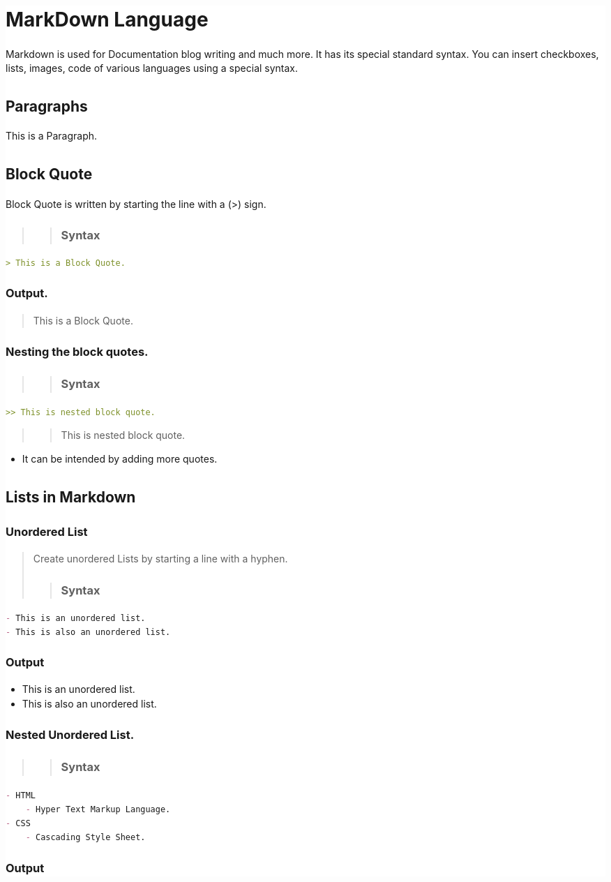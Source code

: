 # **MarkDown Language**

Markdown is used for Documentation blog writing and much more. It has its special standard syntax. You can insert checkboxes, lists, images, code of various languages using a special syntax.

## **Paragraphs**

<p>This is a Paragraph.</p>

## **Block Quote**

Block Quote is written by starting the line with a (>) sign.
>> ### Syntax
``` md
> This is a Block Quote.
```
### Output.
> This is a Block Quote.
### Nesting the block quotes.
>> ### Syntax

```md
>> This is nested block quote.
```
>> This is nested block quote.

- It can be intended by adding more quotes.

## **Lists in Markdown**

### **Unordered List**

> Create unordered Lists by starting a line with a hyphen.
>> ### Syntax

``` md
- This is an unordered list.
- This is also an unordered list.
```
### Output
- This is an unordered list.
- This is also an unordered list.

### Nested Unordered List.
>> ### Syntax

``` md
- HTML
    - Hyper Text Markup Language.
- CSS
    - Cascading Style Sheet.

```
### Output
